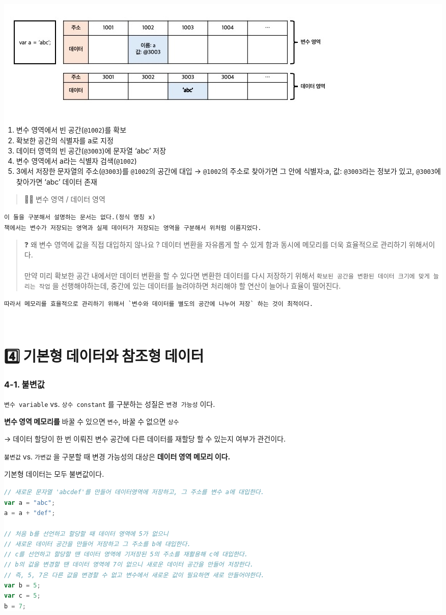 ![1-3-2.jpg](../img/coreJS-1/1-3-2.jpg)

1. 변수 영역에서 빈 공간(`@1002`)를 확보
2. 확보한 공간의 식별자를 a로 지정
3. 데이터 영역의 빈 공간(`@3003`)에 문자열 ‘abc’ 저장
4. 변수 영역에서 a라는 식별자 검색(`@1002`)
5. 3에서 저장한 문자열의 주소(`@3003`)를 `@1002`의 공간에 대입
   → `@1002`의 주소로 찾아가면 그 안에 식별자:a, 값: `@3003`라는 정보가 있고, `@3003`에 찾아가면 ‘abc’ 데이터 존재

> 👌🏻 변수 영역 / 데이터 영역

    이 둘을 구분해서 설명하는 문서는 없다.(정식 명칭 x)
    책에서는 변수가 저장되는 영역과 실제 데이터가 저장되는 영역을 구분해서 위처럼 이름지었다.

> ❓ 왜 변수 영역에 값을 직접 대입하지 않나요 ?
> 데이터 변환을 자유롭게 할 수 있게 함과 동시에 메모리를 더욱 효율적으로 관리하기 위해서이다. <br>  
>  만약 미리 확보한 공간 내에서만 데이터 변환을 할 수 있다면 변환한 데이터를 다시 저장하기 위해서 `확보된 공간을 변환된 데이터 크기에 맞게 늘리는 작업` 을 선행해야하는데, 중간에 있는 데이터를 늘려야하면 처리해야 할 연산이 늘어나 효율이 떨어진다. <br>

    따라서 메모리를 효율적으로 관리하기 위해서 `변수와 데이터를 별도의 공간에 나누어 저장` 하는 것이 최적이다.

<br>

# 4️⃣ 기본형 데이터와 참조형 데이터

### 4-1. 불변값

`변수 variable` vs. `상수 constant` 를 구분하는 성질은 `변경 가능성` 이다.

**변수 영역 메모리를** 바꿀 수 있으면 `변수`, 바꿀 수 없으면 `상수`

→ 데이터 할당이 한 번 이뤄진 변수 공간에 다른 데이터를 재할당 할 수 있는지 여부가 관건이다.

`불변값` vs. `가변값` 을 구분할 때 변경 가능성의 대상은 **데이터 영역 메모리 이다.**

기본형 데이터는 모두 불변값이다.

```jsx
// 새로운 문자열 'abcdef'를 만들어 데이터영역에 저장하고, 그 주소를 변수 a에 대입한다.
var a = "abc";
a = a + "def";

// 처음 b를 선언하고 할당할 때 데이터 영역에 5가 없으니
// 새로운 데이터 공간을 만들어 저장하고 그 주소를 b에 대입한다.
// c를 선언하고 할당할 땐 데이터 영역에 기저장된 5의 주소를 재활용해 c에 대입한다.
// b의 값을 변경할 땐 데이터 영역에 7이 없으니 새로운 데이터 공간을 만들어 저장한다.
// 즉, 5, 7은 다른 값을 변경할 수 없고 변수에서 새로운 값이 필요하면 새로 만들어야한다.
var b = 5;
var c = 5;
b = 7;
```
